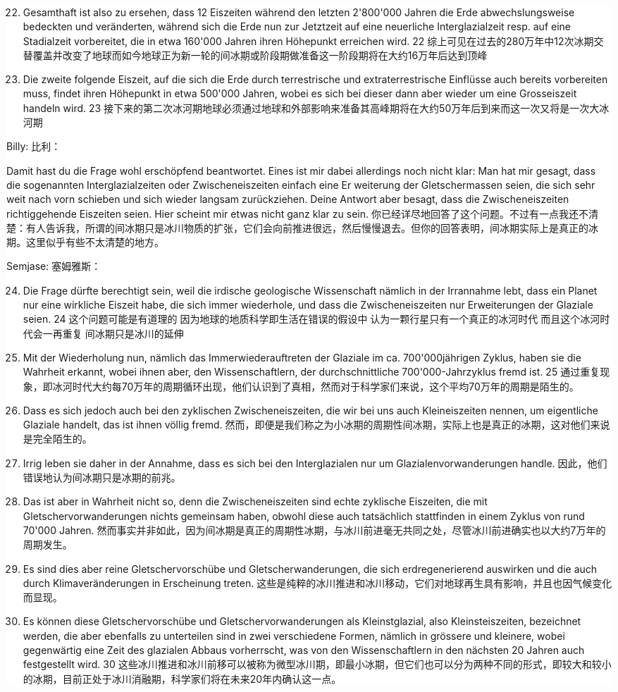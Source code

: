 22. Gesamthaft ist also zu ersehen, dass 12 Eiszeiten während den letzten 2'800'000 Jahren die Erde abwechslungsweise bedeckten und veränderten, während sich die Erde nun zur Jetztzeit auf eine neuerliche Interglazialzeit resp. auf eine Stadialzeit vorbereitet, die in etwa 160'000 Jahren ihren Höhepunkt erreichen wird.
22 综上可见在过去的280万年中12次冰期交替覆盖并改变了地球而如今地球正为新一轮的间冰期或阶段期做准备这一阶段期将在大约16万年后达到顶峰

23. Die zweite folgende Eiszeit, auf die sich die Erde durch terrestrische und extraterrestrische Einflüsse auch bereits vorbereiten muss, findet ihren Höhepunkt in etwa 500'000 Jahren, wobei es sich bei dieser dann aber wieder um eine Grosseiszeit handeln wird.
23 接下来的第二次冰河期地球必须通过地球和外部影响来准备其高峰期将在大约50万年后到来而这一次又将是一次大冰河期

Billy:
比利：

Damit hast du die Frage wohl erschöpfend beantwortet. Eines ist mir dabei allerdings noch nicht klar: Man hat mir gesagt, dass die sogenannten Interglazialzeiten oder Zwischeneiszeiten einfach eine Er weiterung der Gletschermassen seien, die sich sehr weit nach vorn schieben und sich wieder langsam zurückziehen. Deine Antwort aber besagt, dass die Zwischeneiszeiten richtiggehende Eiszeiten seien. Hier scheint mir etwas nicht ganz klar zu sein.
你已经详尽地回答了这个问题。不过有一点我还不清楚：有人告诉我，所谓的间冰期只是冰川物质的扩张，它们会向前推进很远，然后慢慢退去。但你的回答表明，间冰期实际上是真正的冰期。这里似乎有些不太清楚的地方。

Semjase:
塞姆雅斯：

24. Die Frage dürfte berechtigt sein, weil die irdische geologische Wissenschaft nämlich in der Irrannahme lebt, dass ein Planet nur eine wirkliche Eiszeit habe, die sich immer wiederhole, und dass die Zwischeneiszeiten nur Erweiterungen der Glaziale seien.
24 这个问题可能是有道理的 因为地球的地质科学即生活在错误的假设中 认为一颗行星只有一个真正的冰河时代 而且这个冰河时代会一再重复 间冰期只是冰川的延伸

25. Mit der Wiederholung nun, nämlich das Immerwiederauftreten der Glaziale im ca. 700'000jährigen Zyklus, haben sie die Wahrheit erkannt, wobei ihnen aber, den Wissenschaftlern, der durchschnittliche 700'000-Jahrzyklus fremd ist.
25 通过重复现象，即冰河时代大约每70万年的周期循环出现，他们认识到了真相，然而对于科学家们来说，这个平均70万年的周期是陌生的。

26. Dass es sich jedoch auch bei den zyklischen Zwischeneiszeiten, die wir bei uns auch Kleineiszeiten nennen, um eigentliche Glaziale handelt, das ist ihnen völlig fremd.
然而，即便是我们称之为小冰期的周期性间冰期，实际上也是真正的冰期，这对他们来说是完全陌生的。

27. Irrig leben sie daher in der Annahme, dass es sich bei den Interglazialen nur um Glazialenvorwanderungen handle.
因此，他们错误地认为间冰期只是冰期的前兆。

28. Das ist aber in Wahrheit nicht so, denn die Zwischeneiszeiten sind echte zyklische Eiszeiten, die mit Gletschervorwanderungen nichts gemeinsam haben, obwohl diese auch tatsächlich stattfinden in einem Zyklus von rund 70'000 Jahren.
然而事实并非如此，因为间冰期是真正的周期性冰期，与冰川前进毫无共同之处，尽管冰川前进确实也以大约7万年的周期发生。

29. Es sind dies aber reine Gletschervorschübe und Gletscherwanderungen, die sich erdregenerierend auswirken und die auch durch Klimaveränderungen in Erscheinung treten.
这些是纯粹的冰川推进和冰川移动，它们对地球再生具有影响，并且也因气候变化而显现。

30. Es können diese Gletschervorschübe und Gletschervorwanderungen als Kleinstglazial, also Kleinsteiszeiten, bezeichnet werden, die aber ebenfalls zu unterteilen sind in zwei verschiedene Formen, nämlich in grössere und kleinere, wobei gegenwärtig eine Zeit des glazialen Abbaus vorherrscht, was von den Wissenschaftlern in den nächsten 20 Jahren auch festgestellt wird.
30 这些冰川推进和冰川前移可以被称为微型冰川期，即最小冰期，但它们也可以分为两种不同的形式，即较大和较小的冰期，目前正处于冰川消融期，科学家们将在未来20年内确认这一点。
